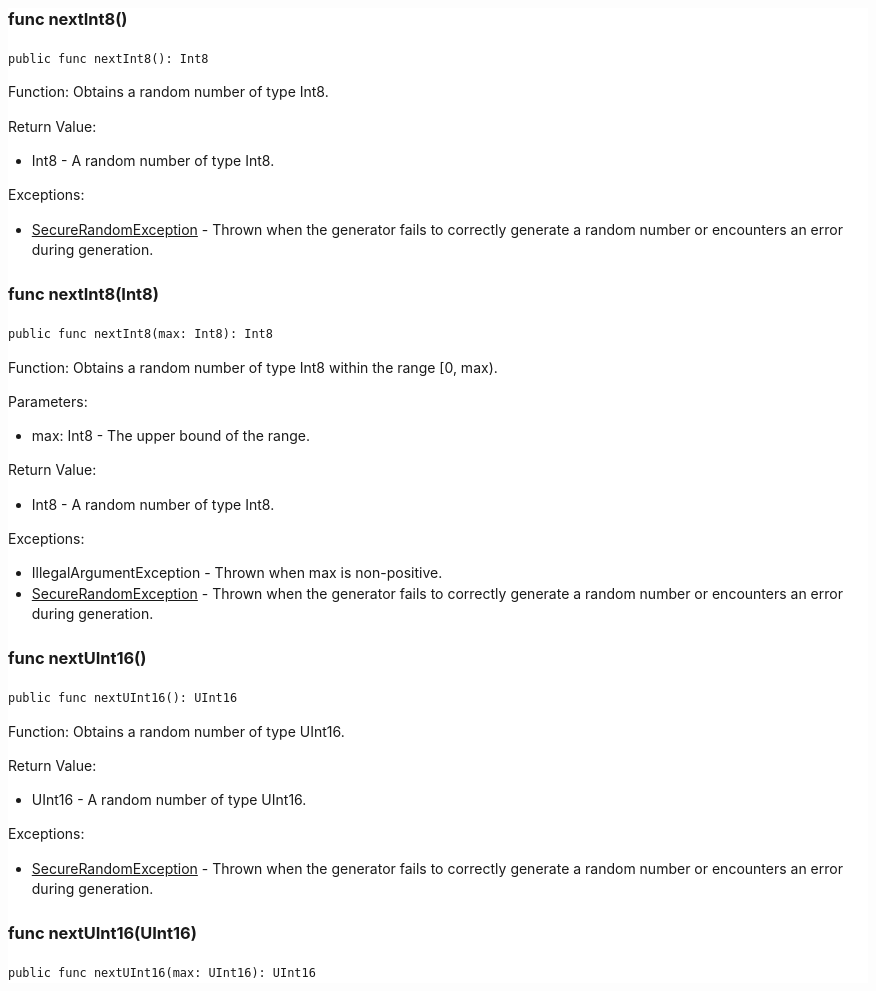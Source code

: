 ### func nextInt8()

```cangjie
public func nextInt8(): Int8
```

Function: Obtains a random number of type Int8.

Return Value:

- Int8 - A random number of type Int8.

Exceptions:

- [SecureRandomException](crypto_package_exceptions.md#class-securerandomexception) - Thrown when the generator fails to correctly generate a random number or encounters an error during generation.

### func nextInt8(Int8)

```cangjie
public func nextInt8(max: Int8): Int8
```

Function: Obtains a random number of type Int8 within the range [0, max).

Parameters:

- max: Int8 - The upper bound of the range.

Return Value:

- Int8 - A random number of type Int8.

Exceptions:

- IllegalArgumentException - Thrown when max is non-positive.
- [SecureRandomException](crypto_package_exceptions.md#class-securerandomexception) - Thrown when the generator fails to correctly generate a random number or encounters an error during generation.

### func nextUInt16()

```cangjie
public func nextUInt16(): UInt16
```

Function: Obtains a random number of type UInt16.

Return Value:

- UInt16 - A random number of type UInt16.

Exceptions:

- [SecureRandomException](crypto_package_exceptions.md#class-securerandomexception) - Thrown when the generator fails to correctly generate a random number or encounters an error during generation.

### func nextUInt16(UInt16)

```cangjie
public func nextUInt16(max: UInt16): UInt16
```
